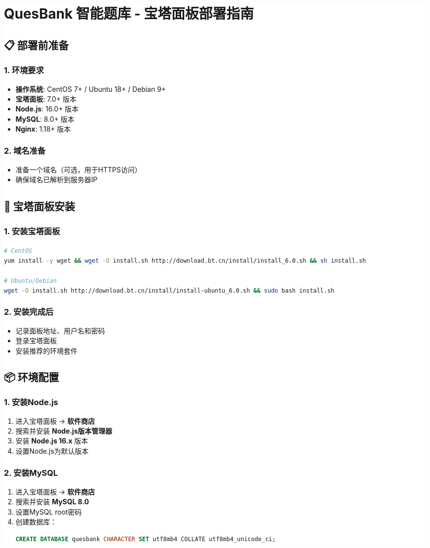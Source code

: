 # QuesBank 智能题库 - 宝塔面板部署指南

## 📋 部署前准备

### 1. 环境要求
- **操作系统**: CentOS 7+ / Ubuntu 18+ / Debian 9+
- **宝塔面板**: 7.0+ 版本
- **Node.js**: 16.0+ 版本
- **MySQL**: 8.0+ 版本
- **Nginx**: 1.18+ 版本

### 2. 域名准备
- 准备一个域名（可选，用于HTTPS访问）
- 确保域名已解析到服务器IP

## 🚀 宝塔面板安装

### 1. 安装宝塔面板
```bash
# CentOS
yum install -y wget && wget -O install.sh http://download.bt.cn/install/install_6.0.sh && sh install.sh

# Ubuntu/Debian
wget -O install.sh http://download.bt.cn/install/install-ubuntu_6.0.sh && sudo bash install.sh
```

### 2. 安装完成后
- 记录面板地址、用户名和密码
- 登录宝塔面板
- 安装推荐的环境套件

## 📦 环境配置

### 1. 安装Node.js
1. 进入宝塔面板 → **软件商店**
2. 搜索并安装 **Node.js版本管理器**
3. 安装 **Node.js 16.x** 版本
4. 设置Node.js为默认版本

### 2. 安装MySQL
1. 进入宝塔面板 → **软件商店**
2. 搜索并安装 **MySQL 8.0**
3. 设置MySQL root密码
4. 创建数据库：
   ```sql
   CREATE DATABASE quesbank CHARACTER SET utf8mb4 COLLATE utf8mb4_unicode_ci;
   ```
